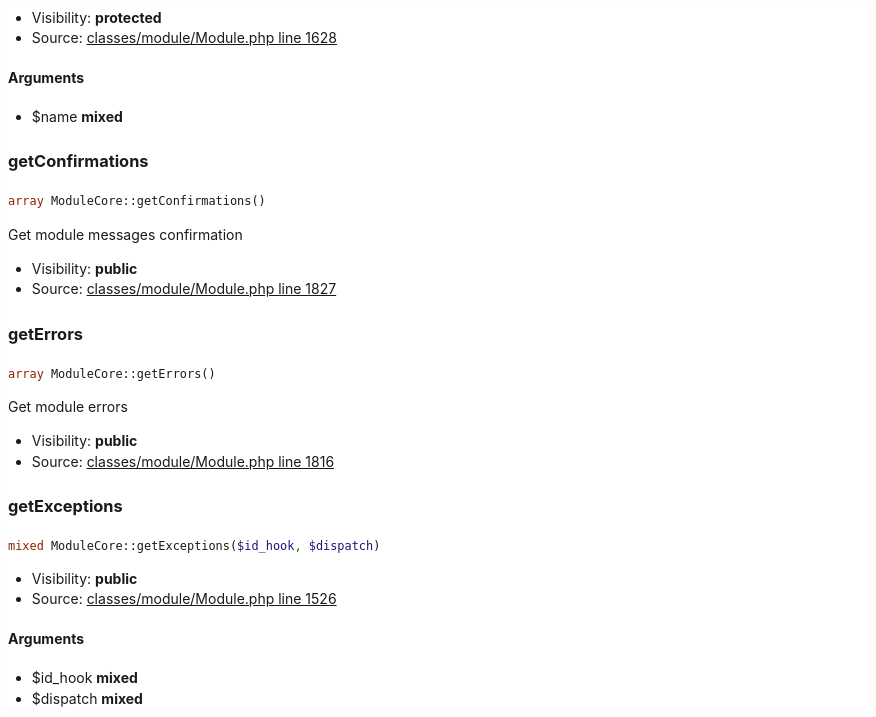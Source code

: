 



* Visibility: **protected**
* Source: [classes/module/Module.php line 1628](https://github.com/PrestaShop/PrestaShop/blob/1.5.5.0/classes/module/Module.php#L1628)


#### Arguments
* $name **mixed**



### <a name="method-getConfirmations"></a>getConfirmations

```php
array ModuleCore::getConfirmations()
```

Get module messages confirmation



* Visibility: **public**
* Source: [classes/module/Module.php line 1827](https://github.com/PrestaShop/PrestaShop/blob/1.5.5.0/classes/module/Module.php#L1827)




### <a name="method-getErrors"></a>getErrors

```php
array ModuleCore::getErrors()
```

Get module errors



* Visibility: **public**
* Source: [classes/module/Module.php line 1816](https://github.com/PrestaShop/PrestaShop/blob/1.5.5.0/classes/module/Module.php#L1816)




### <a name="method-getExceptions"></a>getExceptions

```php
mixed ModuleCore::getExceptions($id_hook, $dispatch)
```





* Visibility: **public**
* Source: [classes/module/Module.php line 1526](https://github.com/PrestaShop/PrestaShop/blob/1.5.5.0/classes/module/Module.php#L1526)


#### Arguments
* $id_hook **mixed**
* $dispatch **mixed**
